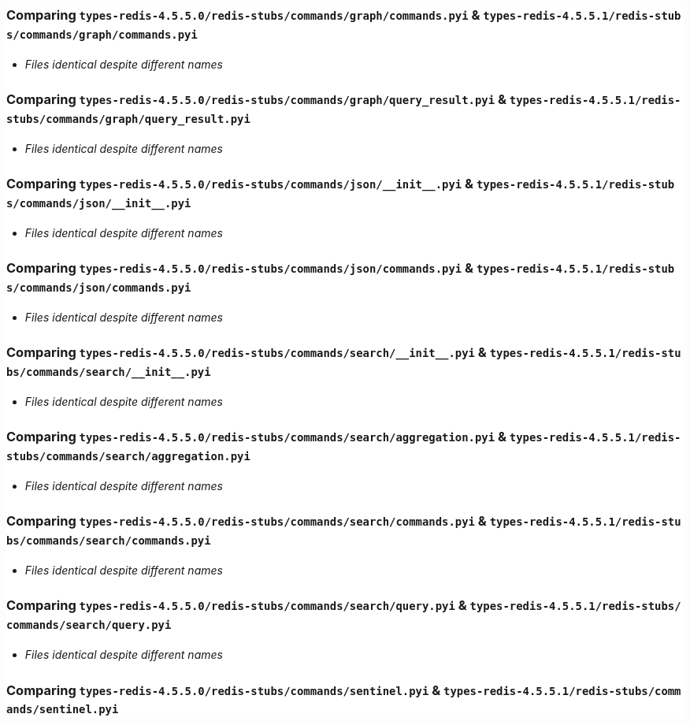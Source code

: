 ### Comparing `types-redis-4.5.5.0/redis-stubs/commands/graph/commands.pyi` & `types-redis-4.5.5.1/redis-stubs/commands/graph/commands.pyi`

 * *Files identical despite different names*

### Comparing `types-redis-4.5.5.0/redis-stubs/commands/graph/query_result.pyi` & `types-redis-4.5.5.1/redis-stubs/commands/graph/query_result.pyi`

 * *Files identical despite different names*

### Comparing `types-redis-4.5.5.0/redis-stubs/commands/json/__init__.pyi` & `types-redis-4.5.5.1/redis-stubs/commands/json/__init__.pyi`

 * *Files identical despite different names*

### Comparing `types-redis-4.5.5.0/redis-stubs/commands/json/commands.pyi` & `types-redis-4.5.5.1/redis-stubs/commands/json/commands.pyi`

 * *Files identical despite different names*

### Comparing `types-redis-4.5.5.0/redis-stubs/commands/search/__init__.pyi` & `types-redis-4.5.5.1/redis-stubs/commands/search/__init__.pyi`

 * *Files identical despite different names*

### Comparing `types-redis-4.5.5.0/redis-stubs/commands/search/aggregation.pyi` & `types-redis-4.5.5.1/redis-stubs/commands/search/aggregation.pyi`

 * *Files identical despite different names*

### Comparing `types-redis-4.5.5.0/redis-stubs/commands/search/commands.pyi` & `types-redis-4.5.5.1/redis-stubs/commands/search/commands.pyi`

 * *Files identical despite different names*

### Comparing `types-redis-4.5.5.0/redis-stubs/commands/search/query.pyi` & `types-redis-4.5.5.1/redis-stubs/commands/search/query.pyi`

 * *Files identical despite different names*

### Comparing `types-redis-4.5.5.0/redis-stubs/commands/sentinel.pyi` & `types-redis-4.5.5.1/redis-stubs/commands/sentinel.pyi`
